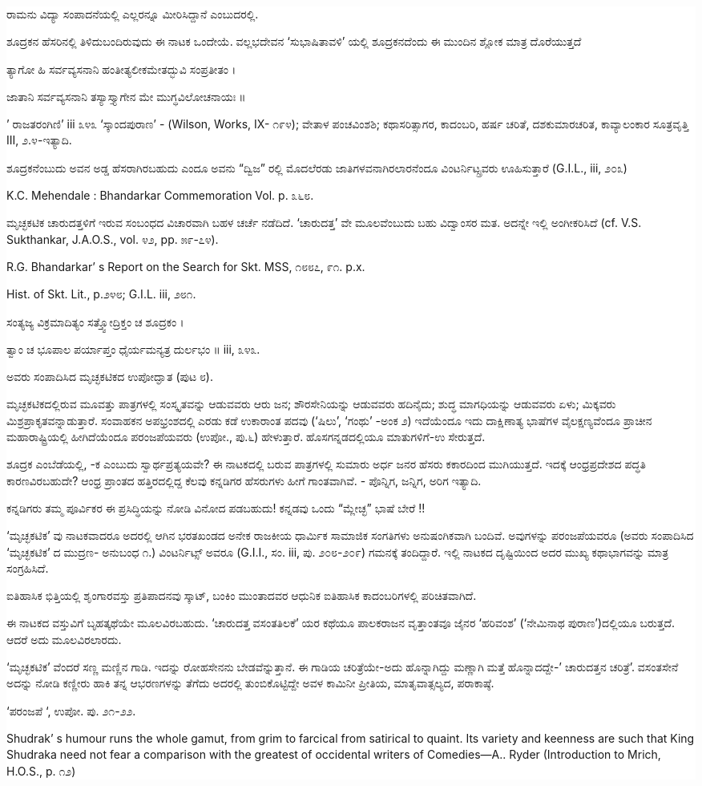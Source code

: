 ರಾಮನು ವಿದ್ಯಾ ಸಂಪಾದನೆಯಲ್ಲಿ ಎಲ್ಲರನ್ನೂ ಮೀರಿಸಿದ್ದಾನೆ ಎಂಬುದರಲ್ಲಿ.

ಶೂದ್ರಕನ ಹೆಸರಿನಲ್ಲಿ ತಿಳಿದುಬಂದಿರುವುದು ಈ ನಾಟಕ ಒಂದೇಯೆ. ವಲ್ಲಭದೇವನ ‘ಸುಭಾಷಿತಾವಳಿ’ ಯಲ್ಲಿ ಶೂದ್ರಕನದೆಂದು ಈ ಮುಂದಿನ ಶ್ಲೋಕ ಮಾತ್ರ ದೊರೆಯುತ್ತದೆ

ತ್ಯಾಗೋ ಹಿ ಸರ್ವವ್ಯಸನಾನಿ ಹಂತೀತ್ಯಲೀಕಮೇತದ್ಭುವಿ ಸಂಪ್ರತೀತಂ ।

ಜಾತಾನಿ ಸರ್ವವ್ಯಸನಾನಿ ತಸ್ಯಾಸ್ತ್ಯಾಗೇನ ಮೇ ಮುಗ್ಧವಿಲೋಚನಾಯಃ ॥

’ ರಾಜತರಂಗಿಣಿ’ iii ೩೪೩ ‘ಸ್ಕಾಂದಪುರಾಣ’ - (Wilson, Works, IX- ೧೯೪); ವೇತಾಳ ಪಂಚವಿಂಶಶಿ; ಕಥಾಸರಿತ್ಸಾಗರ, ಕಾದಂಬರಿ, ಹರ್ಷ ಚರಿತೆ, ದಶಕುಮಾರಚರಿತ, ಕಾವ್ಯಾಲಂಕಾರ ಸೂತ್ರವೃತ್ತಿ III, ೨.೪-ಇತ್ಯಾದಿ.

ಶೂದ್ರಕನೆಂಬುದು ಅವನ ಅಡ್ಡ ಹೆಸರಾಗಿರಬಹುದು ಎಂದೂ ಅವನು “ದ್ವಿಜ” ರಲ್ಲಿ ಮೊದಲೆರಡು ಜಾತಿಗಳವನಾಗಿರಲಾರನೆಂದೂ ವಿಂಟರ್ನಿಟ್ಸ್ರವರು ಊಹಿಸುತ್ತಾರೆ (G.I.L., iii, ೨೦೩)

K.C. Mehendale : Bhandarkar Commemoration Vol. p. ೩೬೮.

ಮೃಚ್ಛಕಟಿಕ ಚಾರುದತ್ತಳಿಗೆ ಇರುವ ಸಂಬಂಧದ ವಿಚಾರವಾಗಿ ಬಹಳ ಚರ್ಚೆ ನಡೆದಿದೆ. ‘ಚಾರುದತ್ತ’ ವೇ ಮೂಲವೆಂಬುದು ಬಹು ವಿದ್ವಾಂಸರ ಮತ. ಅದನ್ನೇ ಇಲ್ಲಿ ಅಂಗೀಕರಿಸಿದೆ (cf. V.S. Sukthankar, J.A.O.S., vol. ೪೨, pp. ೫೯-೭೪).

R.G. Bhandarkar’ s Report on the Search for Skt. MSS, ೧೮೮೭, ೯೧. p.x.

Hist. of Skt. Lit., p.೨೪೮; G.I.L. iii, ೨೮೧.

ಸಂತ್ಯಜ್ಯ ವಿಕ್ರಮಾದಿತ್ಯಂ ಸತ್ತ್ವೋದ್ರಿಕ್ತಂ ಚ ಶೂದ್ರಕಂ ।

ತ್ವಾಂ ಚ ಭೂಪಾಲ ಪರ್ಯಾಪ್ತಂ ಧೈರ್ಯಮನ್ಯತ್ರ ದುರ್ಲಭಂ ॥ iii, ೩೪೩.

ಅವರು ಸಂಪಾದಿಸಿದ ಮೃಚ್ಛಕಟಿಕದ ಉಪೋದ್ಘಾತ (ಪುಟ ೮).

ಮೃಚ್ಛಕಟಿಕದಲ್ಲಿರುವ ಮೂವತ್ತು ಪಾತ್ರಗಳಲ್ಲಿ ಸಂಸ್ಕೃತವನ್ನು ಆಡುವವರು ಆರು ಜನ; ಶೌರಸೇನಿಯನ್ನು ಆಡುವವರು ಹದಿನೈದು; ಶುದ್ಧ ಮಾಗಧಿಯನ್ನು ಆಡುವವರು ಏಳು; ಮಿಕ್ಕವರು ಮಿಶ್ರಪ್ರಾಕೃತವನ್ನಾಡುತ್ತಾರೆ. ಸಂವಾಹಕನ ಅಪಭ್ರಂಶದಲ್ಲಿ ಎರಡು ಕಡೆ ಉಕಾರಾಂತ ಪದವು (‘ಷಿಲು’, ‘ಗಂಥು’ -ಅಂಕ ೨) ಇದೆಯೆಂದೂ ಇದು ದಾಕ್ಷಿಣಾತ್ಯ ಭಾಷೆಗಳ ವೈಲಕ್ಷಣ್ಯವೆಂದೂ ಪ್ರಾಚೀನ ಮಹಾರಾಷ್ಟ್ರಿಯಲ್ಲಿ ಹೀಗಿದೆಯೆಂದೂ ಪರಂಜಪೆಯವರು (ಉಪೋ., ಪು.೬) ಹೇಳುತ್ತಾರೆ. ಹೊಸಗನ್ನಡದಲ್ಲಿಯೂ ಮಾತುಗಳಿಗೆ-ಉ ಸೇರುತ್ತದೆ.

ಶೂದ್ರಕ ಎಂಬೆಡೆಯಲ್ಲಿ, -ಕ ಎಂಬುದು ಸ್ವಾರ್ಥಪ್ರತ್ಯಯವೇ? ಈ ನಾಟಕದಲ್ಲಿ ಬರುವ ಪಾತ್ರಗಳಲ್ಲಿ ಸುಮಾರು ಅರ್ಧ ಜನರ ಹೆಸರು ಕಕಾರದಿಂದ ಮುಗಿಯುತ್ತದೆ. ಇದಕ್ಕೆ ಆಂಧ್ರಪ್ರದೇಶದ ಪದ್ಧತಿ ಕಾರಣವಿರಬಹುದೇ? ಆಂಧ್ರ ಪ್ರಾಂತದ ಹತ್ತಿರದಲ್ಲಿದ್ದ ಕೆಲವು ಕನ್ನಡಿಗರ ಹೆಸರುಗಳು ಹೀಗೆ ಗಾಂತವಾಗಿವೆ. - ಪೊನ್ನಿಗ, ಜನ್ನಿಗ, ಅರಿಗ ಇತ್ಯಾದಿ.

ಕನ್ನಡಿಗರು ತಮ್ಮ ಪೂರ್ವಿಕರ ಈ ಪ್ರಸಿದ್ಧಿಯನ್ನು ನೋಡಿ ವಿನೋದ ಪಡಬಹುದು! ಕನ್ನಡವು ಒಂದು “ಮ್ಲೇಚ್ಛ” ಭಾಷೆ ಬೇರೆ !!

‘ಮೃಚ್ಛಕಟಿಕ’ ವು ನಾಟಕವಾದರೂ ಅದರಲ್ಲಿ ಆಗಿನ ಭರತಖಂಡದ ಅನೇಕ ರಾಜಕೀಯ ಧಾರ್ಮಿಕ ಸಾಮಾಜಿಕ ಸಂಗತಿಗಳು ಅನುಷಂಗಿಕವಾಗಿ ಬಂದಿವೆ. ಅವುಗಳನ್ನು ಪರಂಜಪೆಯವರೂ (ಅವರು ಸಂಪಾದಿಸಿದ ‘ಮೃಚ್ಛಕಟಿಕ’ ದ ಮುದ್ರಣ- ಅನುಬಂಧ ೧.) ವಿಂಟರ್ನಿಟ್ಸ್ ಅವರೂ (G.I.I., ಸಂ. iii, ಪು. ೨೦೮-೨೦೯) ಗಮನಕ್ಕೆ ತಂದಿದ್ದಾರೆ. ಇಲ್ಲಿ ನಾಟಕದ ದೃಷ್ಟಿಯಿಂದ ಅದರ ಮುಖ್ಯ ಕಥಾಭಾಗವನ್ನು ಮಾತ್ರ ಸಂಗ್ರಹಿಸಿದೆ.

ಐತಿಹಾಸಿಕ ಭಿತ್ತಿಯಲ್ಲಿ ಶೃಂಗಾರವಸ್ತು ಪ್ರತಿಪಾದನವು ಸ್ಕಾಟ್, ಬಂಕಿಂ ಮುಂತಾದವರ ಆಧುನಿಕ ಐತಿಹಾಸಿಕ ಕಾದಂಬರಿಗಳಲ್ಲಿ ಪರಿಚಿತವಾಗಿದೆ.

ಈ ನಾಟಕದ ವಸ್ತುವಿಗೆ ಬೃಹತ್ಕಥೆಯೇ ಮೂಲವಿರಬಹುದು. ‘ಚಾರುದತ್ತ ವಸಂತತಿಲಕೆ’ ಯರ ಕಥೆಯೂ ಪಾಲಕರಾಜನ ವೃತ್ತಾಂತವೂ ಜೈನರ ‘ಹರಿವಂಶ’ (‘ನೇಮಿನಾಥ ಪುರಾಣ’)ದಲ್ಲಿಯೂ ಬರುತ್ತದೆ. ಆದರೆ ಅದು ಮೂಲವಿರಲಾರದು.

‘ಮೃಚ್ಛಕಟಿಕ’ ವೆಂದರೆ ಸಣ್ಣ ಮಣ್ಣಿನ ಗಾಡಿ. ಇದನ್ನು ರೋಹಸೇನನು ಬೇಡವೆನ್ನುತ್ತಾನೆ. ಈ ಗಾಡಿಯ ಚರಿತ್ರೆಯೇ-ಅದು ಹೊನ್ನಾಗಿದ್ದು ಮಣ್ಣಾಗಿ ಮತ್ತೆ ಹೊನ್ನಾದದ್ದೇ-’ ಚಾರುದತ್ತನ ಚರಿತ್ರೆ’. ವಸಂತಸೇನೆ ಅದನ್ನು ನೋಡಿ ಕಣ್ಣೀರು ಹಾಕಿ ತನ್ನ ಆಭರಣಗಳನ್ನು ತೆಗೆದು ಅದರಲ್ಲಿ ತುಂಬಿಕೊಟ್ಟಿದ್ದೇ ಅವಳ ಕಾಮಿನೀ ಪ್ರೀತಿಯ, ಮಾತೃವಾತ್ಸಲ್ಯದ, ಪರಾಕಾಷ್ಠೆ.

‘ಪರಂಜಪೆ ‘, ಉಪೋ. ಪು. ೨೧-೨೨.

Shudrak’ s humour runs the whole gamut, from grim to farcical from satirical to quaint. Its variety and keenness are such that King Shudraka need not fear a comparison with the greatest of occidental writers of Comedies—A.. Ryder (Introduction to Mrich, H.O.S., p. ೧೨)

